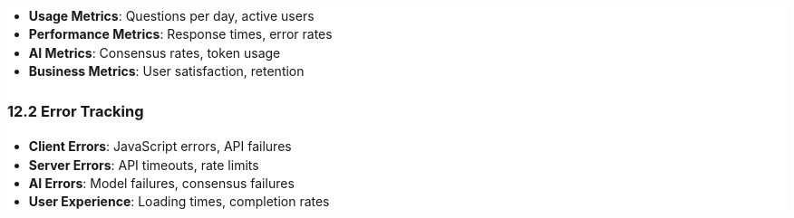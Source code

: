 - **Usage Metrics**: Questions per day, active users
- **Performance Metrics**: Response times, error rates
- **AI Metrics**: Consensus rates, token usage
- **Business Metrics**: User satisfaction, retention

### 12.2 Error Tracking

- **Client Errors**: JavaScript errors, API failures
- **Server Errors**: API timeouts, rate limits
- **AI Errors**: Model failures, consensus failures
- **User Experience**: Loading times, completion rates 